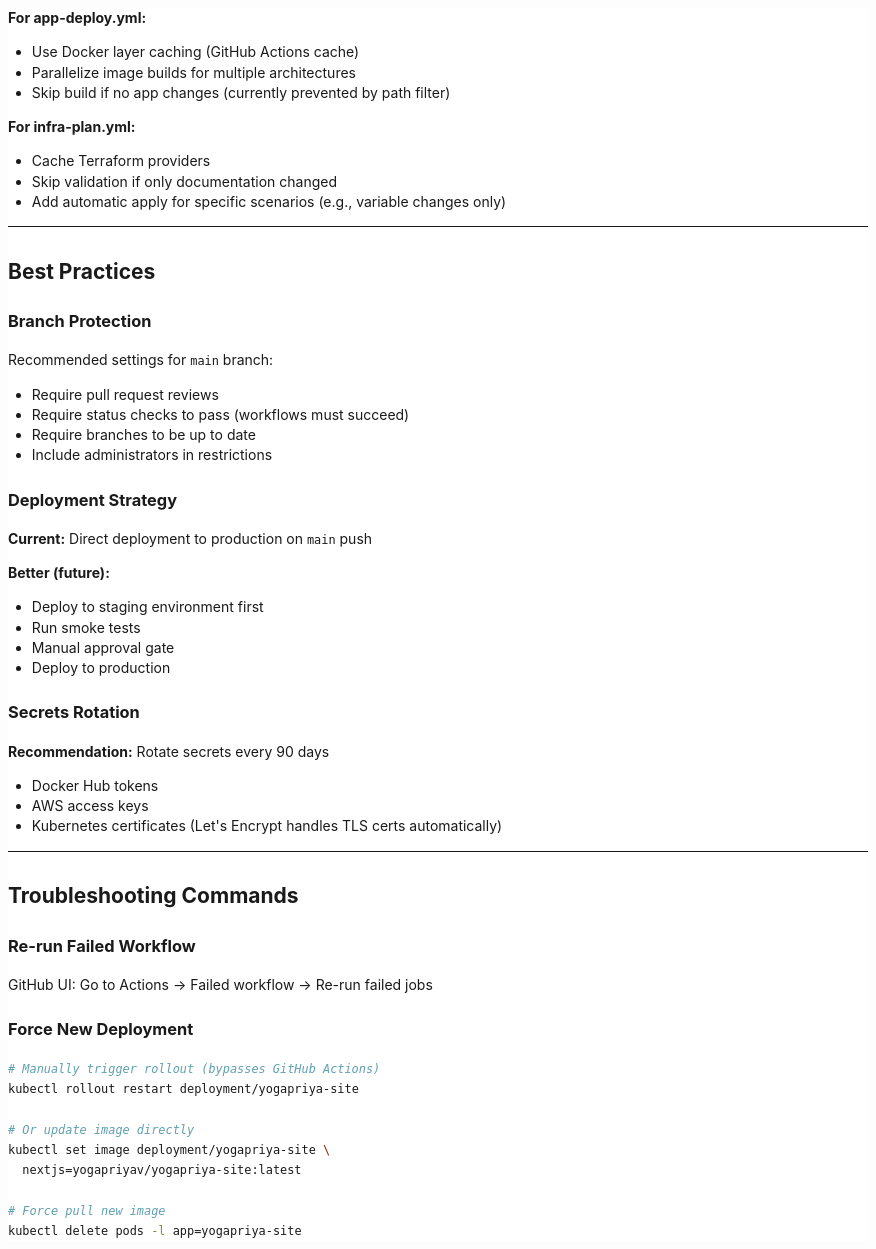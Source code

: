**For app-deploy.yml:**
- Use Docker layer caching (GitHub Actions cache)
- Parallelize image builds for multiple architectures
- Skip build if no app changes (currently prevented by path filter)

**For infra-plan.yml:**
- Cache Terraform providers
- Skip validation if only documentation changed
- Add automatic apply for specific scenarios (e.g., variable changes only)

---

## Best Practices

### Branch Protection

Recommended settings for `main` branch:
- Require pull request reviews
- Require status checks to pass (workflows must succeed)
- Require branches to be up to date
- Include administrators in restrictions

### Deployment Strategy

**Current:** Direct deployment to production on `main` push

**Better (future):**
- Deploy to staging environment first
- Run smoke tests
- Manual approval gate
- Deploy to production

### Secrets Rotation

**Recommendation:** Rotate secrets every 90 days
- Docker Hub tokens
- AWS access keys
- Kubernetes certificates (Let's Encrypt handles TLS certs automatically)

---

## Troubleshooting Commands

### Re-run Failed Workflow

GitHub UI: Go to Actions → Failed workflow → Re-run failed jobs

### Force New Deployment

```bash
# Manually trigger rollout (bypasses GitHub Actions)
kubectl rollout restart deployment/yogapriya-site

# Or update image directly
kubectl set image deployment/yogapriya-site \
  nextjs=yogapriyav/yogapriya-site:latest

# Force pull new image
kubectl delete pods -l app=yogapriya-site
```
